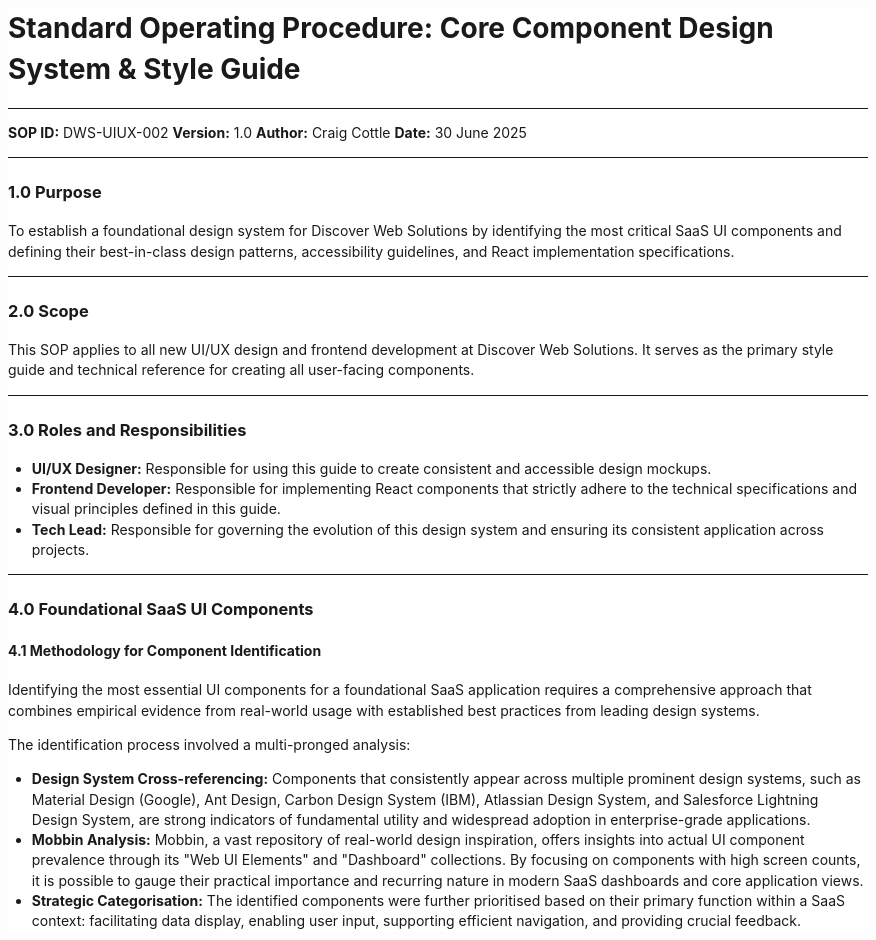 # Standard Operating Procedure: Core Component Design System & Style Guide

---

**SOP ID:** DWS-UIUX-002
**Version:** 1.0
**Author:** Craig Cottle
**Date:** 30 June 2025

---

### 1.0 Purpose

To establish a foundational design system for Discover Web Solutions by identifying the most critical SaaS UI components and defining their best-in-class design patterns, accessibility guidelines, and React implementation specifications.

---

### 2.0 Scope

This SOP applies to all new UI/UX design and frontend development at Discover Web Solutions. It serves as the primary style guide and technical reference for creating all user-facing components.

---

### 3.0 Roles and Responsibilities

* **UI/UX Designer:** Responsible for using this guide to create consistent and accessible design mockups.
* **Frontend Developer:** Responsible for implementing React components that strictly adhere to the technical specifications and visual principles defined in this guide.
* **Tech Lead:** Responsible for governing the evolution of this design system and ensuring its consistent application across projects.

---

### 4.0 Foundational SaaS UI Components

#### 4.1 Methodology for Component Identification

Identifying the most essential UI components for a foundational SaaS application requires a comprehensive approach that combines empirical evidence from real-world usage with established best practices from leading design systems.

The identification process involved a multi-pronged analysis:

* **Design System Cross-referencing:** Components that consistently appear across multiple prominent design systems, such as Material Design (Google), Ant Design, Carbon Design System (IBM), Atlassian Design System, and Salesforce Lightning Design System, are strong indicators of fundamental utility and widespread adoption in enterprise-grade applications.
* **Mobbin Analysis:** Mobbin, a vast repository of real-world design inspiration, offers insights into actual UI component prevalence through its "Web UI Elements" and "Dashboard" collections. By focusing on components with high screen counts, it is possible to gauge their practical importance and recurring nature in modern SaaS dashboards and core application views.
* **Strategic Categorisation:** The identified components were further prioritised based on their primary function within a SaaS context: facilitating data display, enabling user input, supporting efficient navigation, and providing crucial feedback.
